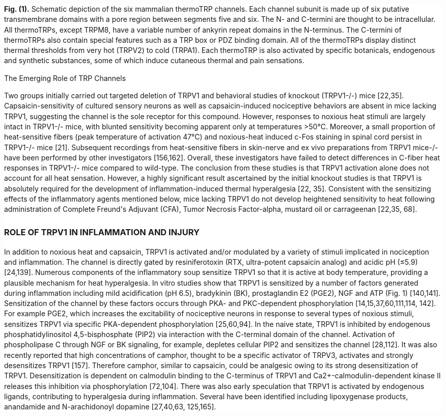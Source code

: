 
**Fig. (1).** Schematic depiction of the six mammalian thermoTRP channels. Each channel subunit is made up of six putative transmembrane domains with a pore region between segments five and six. The N- and C-termini are thought to be intracellular. All thermoTRPs, except TRPM8, have a variable number of ankyrin repeat domains in the N-terminus. The C-termini of thermoTRPs also contain special features such as a TRP box or PDZ binding domain. All of the thermoTRPs display distinct thermal thresholds from very hot (TRPV2) to cold (TRPA1). Each thermoTRP is also activated by specific botanicals, endogenous and synthetic substances, some of which induce cutaneous thermal and pain sensations.

The Emerging Role of TRP Channels

Two groups initially carried out targeted deletion of TRPV1 and behavioral studies of knockout (TRPV1-/-) mice [22,35]. Capsaicin-sensitivity of cultured sensory neurons as well as capsaicin-induced nociceptive behaviors are absent in mice lacking TRPV1, suggesting the channel is the sole receptor for this compound. However, responses to noxious heat stimuli are largely intact in TRPV1-/- mice, with blunted sensitivity becoming apparent only at temperatures >50°C. Moreover, a small proportion of heat-sensitive fibers (peak temperature of activation 47°C) and noxious-heat induced c-Fos staining in spinal cord persist in TRPV1-/- mice [21]. Subsequent recordings from heat-sensitive fibers in skin-nerve and ex vivo preparations from TRPV1 mice-/- have been performed by other investigators [156,162]. Overall, these investigators have failed to detect differences in C-fiber heat responses in TRPV1-/- mice compared to wild-type. The conclusion from these studies is that TRPV1 activation alone does not account for all heat sensation. However, a highly significant result ascertained by the initial knockout studies is that TRPV1 is absolutely required for the development of inflammation-induced thermal hyperalgesia [22, 35]. Consistent with the sensitizing effects of the inflammatory agents mentioned below, mice lacking TRPV1 do not develop heightened sensitivity to heat following administration of Complete Freund's Adjuvant (CFA), Tumor Necrosis Factor-alpha, mustard oil or carrageenan [22,35, 68].

### ROLE OF TRPV1 IN INFLAMMATION AND INJURY

In addition to noxious heat and capsaicin, TRPV1 is activated and/or modulated by a variety of stimuli implicated in nociception and inflammation. The channel is directly gated by resiniferotoxin (RTX, ultra-potent capsaicin analog) and acidic pH (≤5.9) [24,139]. Numerous components of the inflammatory soup sensitize TRPV1 so that it is active at body temperature, providing a plausible mechanism for heat hyperalgesia. In vitro studies show that TRPV1 is sensitized by a number of factors generated during inflammation including mild acidification (pH 6.5), bradykinin (BK), prostaglandin E2 (PGE2), NGF and ATP (Fig. 1) [140,141]. Sensitization of the channel by these factors occurs through PKA- and PKC-dependent phosphorylation [14,15,37,60,111,114, 142]. For example PGE2, which increases the excitability of nociceptive neurons in response to several types of noxious stimuli, sensitizes TRPV1 via specific PKA-dependent phosphorylation [25,60,94]. In the naive state, TRPV1 is inhibited by endogenous phosphatidylinositol 4,5-bisphosphate (PIP2) via interaction with the C-terminal domain of the channel. Activation of phospholipase C through NGF or BK signaling, for example, depletes cellular PIP2 and sensitizes the channel [28,112]. It was also recently reported that high concentrations of camphor, thought to be a specific activator of TRPV3, activates and strongly desensitizes TRPV1 [157]. Therefore camphor, similar to capsaicin, could be analgesic owing to its strong desensitization of TRPV1. Desensitization is dependent on calmodulin binding to the C-terminus of TRPV1 and Ca2+-calmodulin-dependent kinase II releases this inhibition via phosphorylation [72,104]. There was also early speculation that TRPV1 is activated by endogenous ligands, contributing to hyperalgesia during inflammation. Several have been identified including lipoxygenase products, anandamide and N-arachidonoyl dopamine [27,40,63, 125,165].
